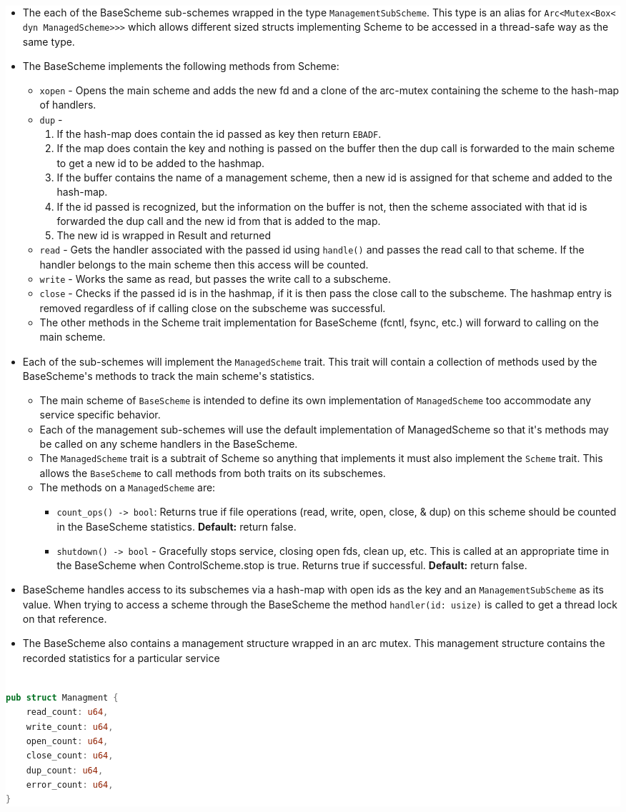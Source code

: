 - The each of the BaseScheme sub-schemes wrapped in the type `ManagementSubScheme`. This type is an alias for `Arc<Mutex<Box<dyn ManagedScheme>>>` which allows different sized structs implementing Scheme to be accessed in a thread-safe way as the same type.

- The BaseScheme implements the following methods from Scheme:
    - `xopen` - Opens the main scheme and adds the new fd and a clone of the arc-mutex containing the scheme to the hash-map of handlers.
    - `dup` - 
        1. If the hash-map does contain the id passed as key then return `EBADF`.
        2. If the map does contain the key and nothing is passed on the buffer then the dup call is forwarded to the main scheme to get a new id to be added to the hashmap. 
        3. If the buffer contains the name of a management scheme, then a new id is assigned for that scheme and added to the hash-map. 
        4. If the id passed is recognized, but the information on the buffer is not, then the scheme associated with that id is forwarded the dup call and the new id from that is added to the map.
        5. The new id is wrapped in Result and returned
    - `read` - Gets the handler associated with the passed id using `handle()` and passes the read call to that scheme. If the handler belongs to the main scheme then this access will be counted.
    - `write` - Works the same as read, but passes the write call to a subscheme.
    - `close` - Checks if the passed id is in the hashmap, if it is then pass the close call to the subscheme. The hashmap entry is removed regardless of if calling close on the subscheme was successful.
    - The other methods in the Scheme trait implementation for BaseScheme (fcntl, fsync, etc.) will forward to calling on the main scheme.

- Each of the sub-schemes will implement the `ManagedScheme` trait. This trait will contain a collection of methods used by the BaseScheme's methods to track the main scheme's statistics. 
    - The main scheme of `BaseScheme` is intended to define its own implementation of `ManagedScheme` too accommodate any service specific behavior.
    - Each of the management sub-schemes will use the default implementation of ManagedScheme so that it's methods may be called on any scheme handlers in the BaseScheme.
    - The `ManagedScheme` trait is a subtrait of Scheme so anything that implements it must also implement the `Scheme` trait. This allows the `BaseScheme` to call methods from both traits on its subschemes.
    - The methods on a `ManagedScheme` are:
        - `count_ops() -> bool`: Returns true if file operations (read, write, open, close, & dup) on this scheme should be counted in the BaseScheme statistics. **Default:** return false.

        - `shutdown() -> bool` - Gracefully stops service, closing open fds, clean up, etc. This is called at an appropriate time in the BaseScheme when ControlScheme.stop is true. Returns true if successful. **Default:** return false.

- BaseScheme handles access to its subschemes via a hash-map with open ids as the key and an `ManagementSubScheme` as its value. When trying to access a scheme through the BaseScheme the method `handler(id: usize)` is called to get a thread lock on that reference.

- The BaseScheme also contains a management structure wrapped in an arc mutex. This management structure contains the recorded statistics for a particular service
```rust

pub struct Managment {
    read_count: u64,
    write_count: u64,
    open_count: u64,
    close_count: u64,
    dup_count: u64,
    error_count: u64,
}
```
